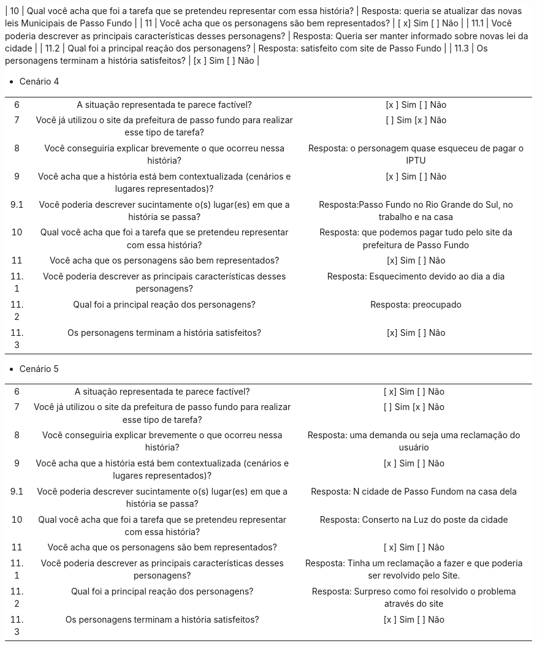 | 10   | Qual você acha que foi a tarefa que se pretendeu representar com essa história?         | Resposta: queria se atualizar das novas leis Municipais de Passo Fundo |
| 11   | Você acha que os personagens são bem representados?                                     | [ x] Sim [ ] Não                                                       |
| 11.1 | Você poderia descrever as principais características desses personagens?                | Resposta: Queria ser manter informado sobre novas lei da cidade         |
| 11.2 | Qual foi a principal reação dos personagens?                                            | Resposta: satisfeito com site de Passo Fundo                           |
| 11.3 | Os personagens terminam a história satisfeitos?                                         | [x ] Sim [ ] Não                                                       |

- Cenário 4

|      |                                                                                         |                                                                          |
|:----:|:---------------------------------------------------------------------------------------:|:------------------------------------------------------------------------:|
| 6    | A situação representada te parece factível?                                             | [x ] Sim [ ] Não                                                         |
| 7    | Você já utilizou o site da prefeitura de passo fundo para realizar esse tipo de tarefa? | [ ] Sim [x ] Não                                                         |
| 8    | Você conseguiria explicar brevemente o que ocorreu nessa história?                      | Resposta: o personagem quase esqueceu de pagar o IPTU                     |
| 9    | Você acha que a história está bem contextualizada (cenários e lugares representados)?   | [x ] Sim [ ] Não                                                         |
| 9.1  | Você poderia descrever sucintamente o(s) lugar(es) em que a história se passa?          | Resposta:Passo Fundo no Rio Grande do Sul, no trabalho e na casa                                |
| 10   | Qual você acha que foi a tarefa que se pretendeu representar com essa história?         | Resposta: que podemos pagar tudo pelo site da prefeitura de Passo Fundo  |
| 11   | Você acha que os personagens são bem representados?                                     | [x] Sim [ ] Não                                                         |
| 11.1 | Você poderia descrever as principais características desses personagens?                | Resposta: Esquecimento devido ao dia a  dia                               |
| 11.2 | Qual foi a principal reação dos personagens?                                            | Resposta: preocupado                                                     |
| 11.3 | Os personagens terminam a história satisfeitos?                                         | [x] Sim [ ] Não                                                         |

- Cenário 5
  
|      |                                                                                         |                                                                              |
|:----:|:---------------------------------------------------------------------------------------:|:----------------------------------------------------------------------------:|
| 6    | A situação representada te parece factível?                                             | [ x] Sim [ ] Não                                                             |
| 7    | Você já utilizou o site da prefeitura de passo fundo para realizar esse tipo de tarefa? | [ ] Sim [x ] Não                                                             |
| 8    | Você conseguiria explicar brevemente o que ocorreu nessa história?                      | Resposta: uma demanda ou seja uma reclamação do usuário                      |
| 9    | Você acha que a história está bem contextualizada (cenários e lugares representados)?   | [x ] Sim [ ] Não                                                             |
| 9.1  | Você poderia descrever sucintamente o(s) lugar(es) em que a história se passa?          | Resposta: N cidade de Passo Fundom na casa dela                                            |
| 10   | Qual você acha que foi a tarefa que se pretendeu representar com essa história?         | Resposta: Conserto na Luz do poste da cidade                                  |
| 11   | Você acha que os personagens são bem representados?                                     | [ x] Sim [ ] Não                                                             |
| 11.1 | Você poderia descrever as principais características desses personagens?                | Resposta: Tinha um reclamação a fazer e que poderia ser revolvido pelo Site. |
| 11.2 | Qual foi a principal reação dos personagens?                                            | Resposta: Surpreso como foi resolvido o problema através  do site                   |
| 11.3 | Os personagens terminam a história satisfeitos?                                         | [x ] Sim [ ] Não                                                             |
